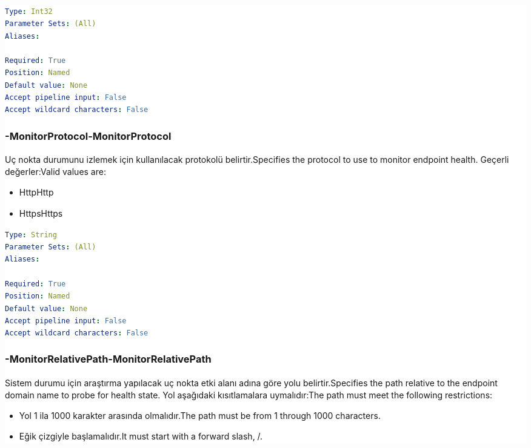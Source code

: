 ```yaml
Type: Int32
Parameter Sets: (All)
Aliases: 

Required: True
Position: Named
Default value: None
Accept pipeline input: False
Accept wildcard characters: False
```

### <span data-ttu-id="f8f55-130">-MonitorProtocol</span><span class="sxs-lookup"><span data-stu-id="f8f55-130">-MonitorProtocol</span></span>
<span data-ttu-id="f8f55-131">Uç nokta durumunu izlemek için kullanılacak protokolü belirtir.</span><span class="sxs-lookup"><span data-stu-id="f8f55-131">Specifies the protocol to use to monitor endpoint health.</span></span>
<span data-ttu-id="f8f55-132">Geçerli değerler:</span><span class="sxs-lookup"><span data-stu-id="f8f55-132">Valid values are:</span></span> 

- <span data-ttu-id="f8f55-133">Http</span><span class="sxs-lookup"><span data-stu-id="f8f55-133">Http</span></span>

- <span data-ttu-id="f8f55-134">Https</span><span class="sxs-lookup"><span data-stu-id="f8f55-134">Https</span></span>

```yaml
Type: String
Parameter Sets: (All)
Aliases: 

Required: True
Position: Named
Default value: None
Accept pipeline input: False
Accept wildcard characters: False
```

### <span data-ttu-id="f8f55-135">-MonitorRelativePath</span><span class="sxs-lookup"><span data-stu-id="f8f55-135">-MonitorRelativePath</span></span>
<span data-ttu-id="f8f55-136">Sistem durumu için araştırma yapılacak uç nokta etki alanı adına göre yolu belirtir.</span><span class="sxs-lookup"><span data-stu-id="f8f55-136">Specifies the path relative to the endpoint domain name to probe for health state.</span></span>
<span data-ttu-id="f8f55-137">Yol aşağıdaki kısıtlamalara uymalıdır:</span><span class="sxs-lookup"><span data-stu-id="f8f55-137">The path must meet the following restrictions:</span></span> 

- <span data-ttu-id="f8f55-138">Yol 1 ila 1000 karakter arasında olmalıdır.</span><span class="sxs-lookup"><span data-stu-id="f8f55-138">The path must be from 1 through 1000 characters.</span></span>

- <span data-ttu-id="f8f55-139">Eğik çizgiyle başlamalıdır.</span><span class="sxs-lookup"><span data-stu-id="f8f55-139">It must start with a forward slash, /.</span></span>
